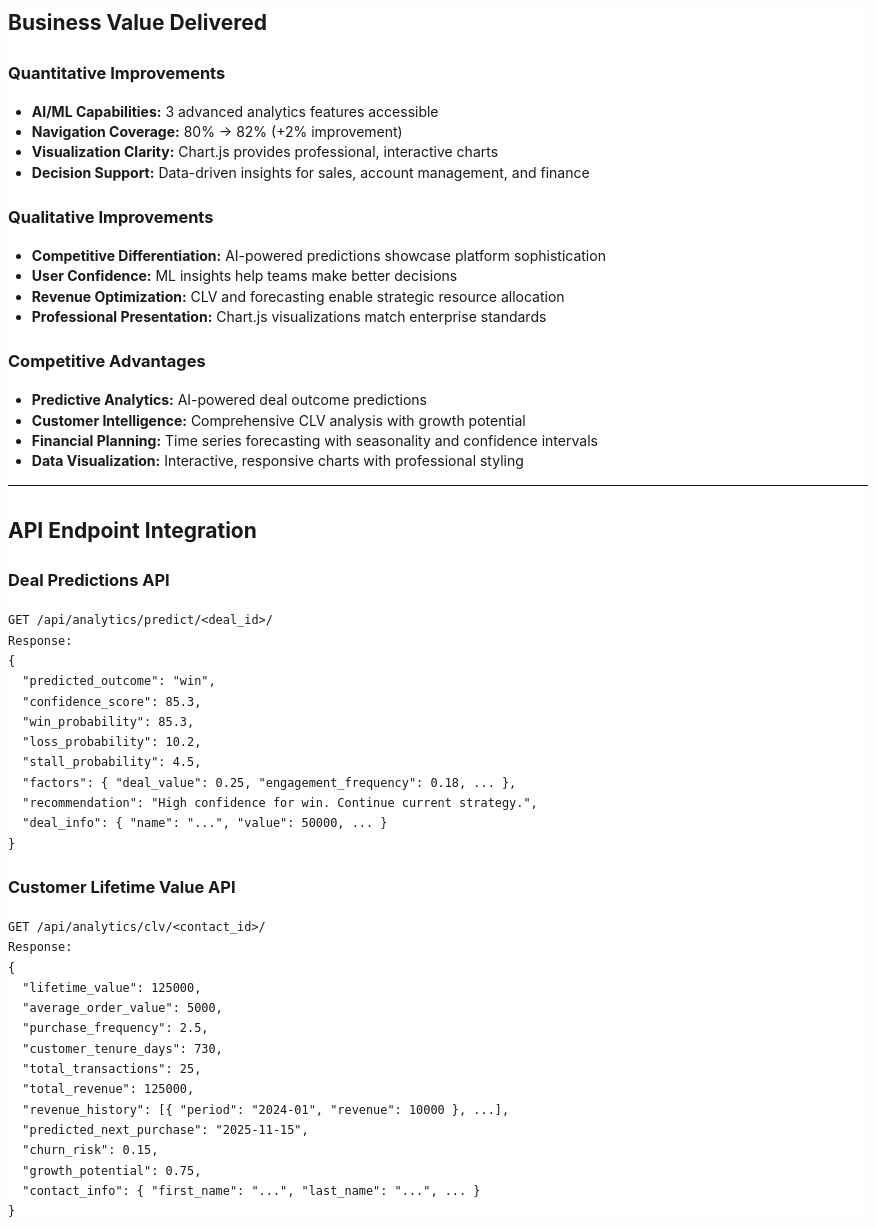 
## Business Value Delivered

### Quantitative Improvements
- **AI/ML Capabilities:** 3 advanced analytics features accessible
- **Navigation Coverage:** 80% → 82% (+2% improvement)
- **Visualization Clarity:** Chart.js provides professional, interactive charts
- **Decision Support:** Data-driven insights for sales, account management, and finance

### Qualitative Improvements
- **Competitive Differentiation:** AI-powered predictions showcase platform sophistication
- **User Confidence:** ML insights help teams make better decisions
- **Revenue Optimization:** CLV and forecasting enable strategic resource allocation
- **Professional Presentation:** Chart.js visualizations match enterprise standards

### Competitive Advantages
- **Predictive Analytics:** AI-powered deal outcome predictions
- **Customer Intelligence:** Comprehensive CLV analysis with growth potential
- **Financial Planning:** Time series forecasting with seasonality and confidence intervals
- **Data Visualization:** Interactive, responsive charts with professional styling

---

## API Endpoint Integration

### Deal Predictions API
```
GET /api/analytics/predict/<deal_id>/
Response:
{
  "predicted_outcome": "win",
  "confidence_score": 85.3,
  "win_probability": 85.3,
  "loss_probability": 10.2,
  "stall_probability": 4.5,
  "factors": { "deal_value": 0.25, "engagement_frequency": 0.18, ... },
  "recommendation": "High confidence for win. Continue current strategy.",
  "deal_info": { "name": "...", "value": 50000, ... }
}
```

### Customer Lifetime Value API
```
GET /api/analytics/clv/<contact_id>/
Response:
{
  "lifetime_value": 125000,
  "average_order_value": 5000,
  "purchase_frequency": 2.5,
  "customer_tenure_days": 730,
  "total_transactions": 25,
  "total_revenue": 125000,
  "revenue_history": [{ "period": "2024-01", "revenue": 10000 }, ...],
  "predicted_next_purchase": "2025-11-15",
  "churn_risk": 0.15,
  "growth_potential": 0.75,
  "contact_info": { "first_name": "...", "last_name": "...", ... }
}
```
